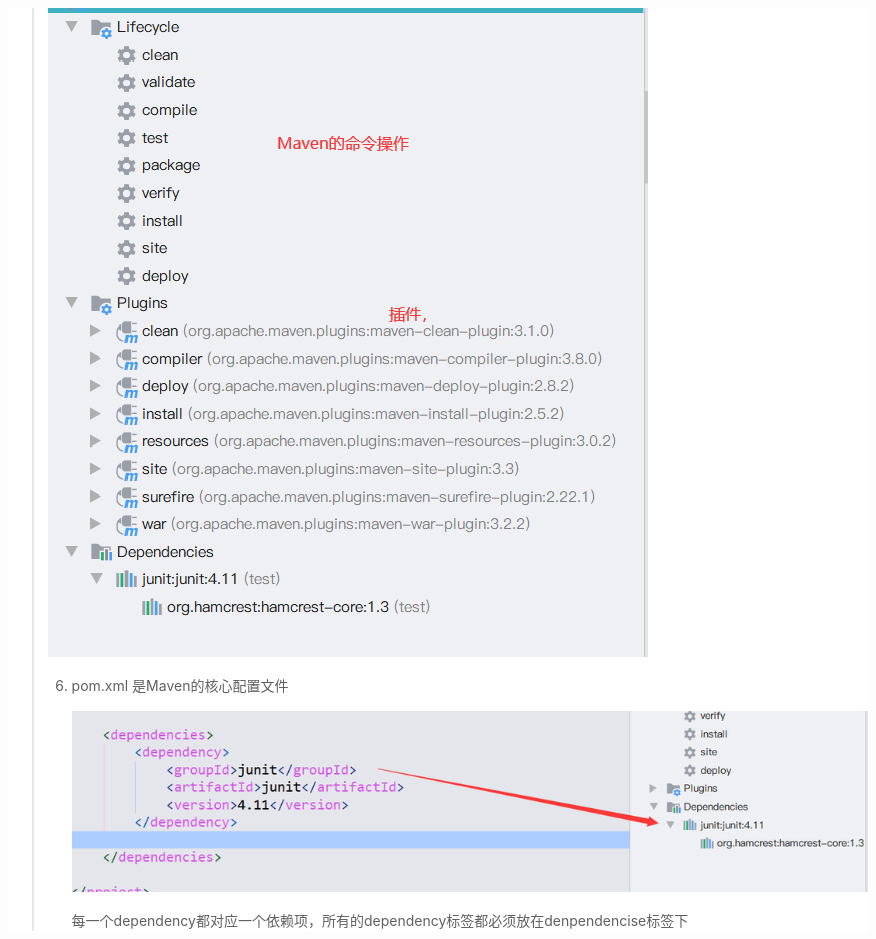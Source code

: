 > ![image-20200308121705113](JavaWeb学习笔记.assets/image-20200308121705113.png)
>
> 6. pom.xml 是Maven的核心配置文件
>
>    ![image-20200308132625502](JavaWeb学习笔记.assets/image-20200308132625502.png)
>
>    每一个dependency都对应一个依赖项，所有的dependency标签都必须放在denpendencise标签下
